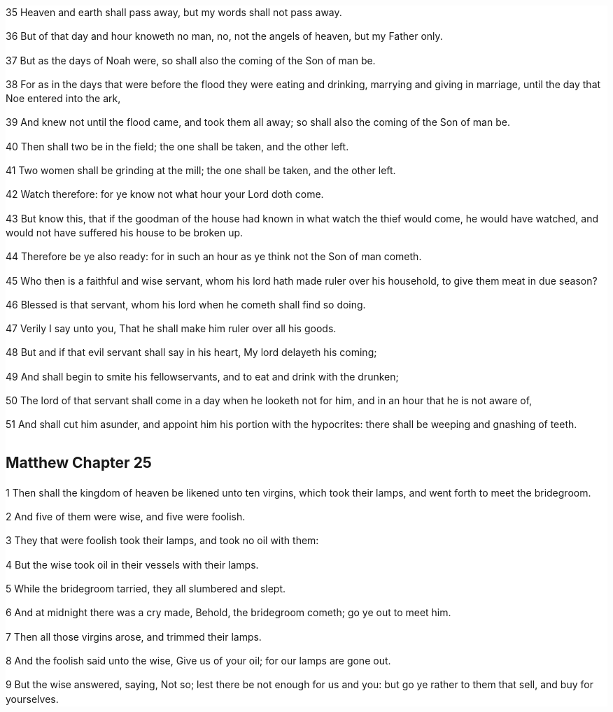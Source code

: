 35 Heaven and earth shall pass away, but my words shall not pass away.

36 But of that day and hour knoweth no man, no, not the angels of heaven, but my Father only.

37 But as the days of Noah were, so shall also the coming of the Son of man be.

38 For as in the days that were before the flood they were eating and drinking, marrying and giving in marriage, until the day that Noe entered into the ark,

39 And knew not until the flood came, and took them all away; so shall also the coming of the Son of man be.

40 Then shall two be in the field; the one shall be taken, and the other left.

41 Two women shall be grinding at the mill; the one shall be taken, and the other left.

42 Watch therefore: for ye know not what hour your Lord doth come.

43 But know this, that if the goodman of the house had known in what watch the thief would come, he would have watched, and would not have suffered his house to be broken up.

44 Therefore be ye also ready: for in such an hour as ye think not the Son of man cometh.

45 Who then is a faithful and wise servant, whom his lord hath made ruler over his household, to give them meat in due season?

46 Blessed is that servant, whom his lord when he cometh shall find so doing.

47 Verily I say unto you, That he shall make him ruler over all his goods.

48 But and if that evil servant shall say in his heart, My lord delayeth his coming;

49 And shall begin to smite his fellowservants, and to eat and drink with the drunken;

50 The lord of that servant shall come in a day when he looketh not for him, and in an hour that he is not aware of,

51 And shall cut him asunder, and appoint him his portion with the hypocrites: there shall be weeping and gnashing of teeth.


## Matthew Chapter 25

1 Then shall the kingdom of heaven be likened unto ten virgins, which took their lamps, and went forth to meet the bridegroom.

2 And five of them were wise, and five were foolish.

3 They that were foolish took their lamps, and took no oil with them:

4 But the wise took oil in their vessels with their lamps.

5 While the bridegroom tarried, they all slumbered and slept.

6 And at midnight there was a cry made, Behold, the bridegroom cometh; go ye out to meet him.

7 Then all those virgins arose, and trimmed their lamps.

8 And the foolish said unto the wise, Give us of your oil; for our lamps are gone out.

9 But the wise answered, saying, Not so; lest there be not enough for us and you: but go ye rather to them that sell, and buy for yourselves.
